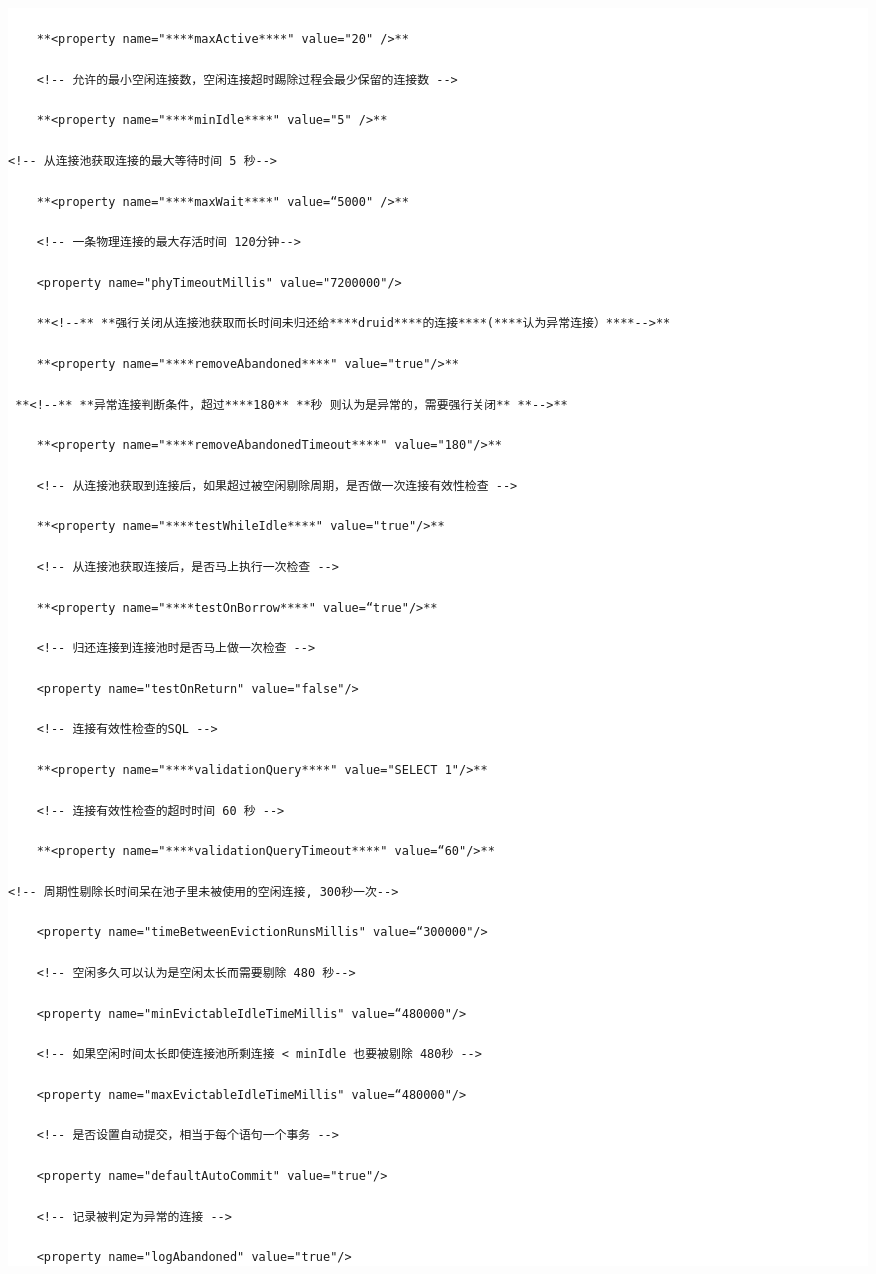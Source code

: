 ```

​    **<property name="****maxActive****" value="20" />**

​    <!-- 允许的最小空闲连接数，空闲连接超时踢除过程会最少保留的连接数 -->

​    **<property name="****minIdle****" value="5" />**

<!-- 从连接池获取连接的最大等待时间 5 秒-->

​    **<property name="****maxWait****" value=“5000" />**

​    <!-- 一条物理连接的最大存活时间 120分钟-->

​    <property name="phyTimeoutMillis" value="7200000"/>

​    **<!--** **强行关闭从连接池获取而长时间未归还给****druid****的连接****(****认为异常连接）****-->**

​    **<property name="****removeAbandoned****" value="true"/>**

 **<!--** **异常连接判断条件，超过****180** **秒 则认为是异常的，需要强行关闭** **-->**

​    **<property name="****removeAbandonedTimeout****" value="180"/>**

​    <!-- 从连接池获取到连接后，如果超过被空闲剔除周期，是否做一次连接有效性检查 -->

​    **<property name="****testWhileIdle****" value="true"/>**

​    <!-- 从连接池获取连接后，是否马上执行一次检查 -->

​    **<property name="****testOnBorrow****" value=“true"/>**

​    <!-- 归还连接到连接池时是否马上做一次检查 -->

​    <property name="testOnReturn" value="false"/>

​    <!-- 连接有效性检查的SQL -->

​    **<property name="****validationQuery****" value="SELECT 1"/>**

​    <!-- 连接有效性检查的超时时间 60 秒 -->

​    **<property name="****validationQueryTimeout****" value=“60"/>**

<!-- 周期性剔除长时间呆在池子里未被使用的空闲连接, 300秒一次-->

​    <property name="timeBetweenEvictionRunsMillis" value=“300000"/>

​    <!-- 空闲多久可以认为是空闲太长而需要剔除 480 秒-->

​    <property name="minEvictableIdleTimeMillis" value=“480000"/>

​    <!-- 如果空闲时间太长即使连接池所剩连接 < minIdle 也要被剔除 480秒 -->

​    <property name="maxEvictableIdleTimeMillis" value=“480000"/>

​    <!-- 是否设置自动提交，相当于每个语句一个事务 -->

​    <property name="defaultAutoCommit" value="true"/>

​    <!-- 记录被判定为异常的连接 -->

​    <property name="logAbandoned" value="true"/>

```